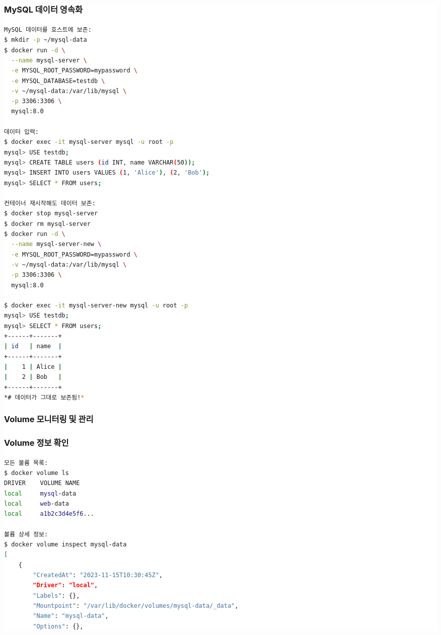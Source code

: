 ### **MySQL 데이터 영속화**

```bash
MySQL 데이터를 호스트에 보존:
$ mkdir -p ~/mysql-data
$ docker run -d \
  --name mysql-server \
  -e MYSQL_ROOT_PASSWORD=mypassword \
  -e MYSQL_DATABASE=testdb \
  -v ~/mysql-data:/var/lib/mysql \
  -p 3306:3306 \
  mysql:8.0

데이터 입력:
$ docker exec -it mysql-server mysql -u root -p
mysql> USE testdb;
mysql> CREATE TABLE users (id INT, name VARCHAR(50));
mysql> INSERT INTO users VALUES (1, 'Alice'), (2, 'Bob');
mysql> SELECT * FROM users;

컨테이너 재시작해도 데이터 보존:
$ docker stop mysql-server
$ docker rm mysql-server
$ docker run -d \
  --name mysql-server-new \
  -e MYSQL_ROOT_PASSWORD=mypassword \
  -v ~/mysql-data:/var/lib/mysql \
  -p 3306:3306 \
  mysql:8.0

$ docker exec -it mysql-server-new mysql -u root -p
mysql> USE testdb;
mysql> SELECT * FROM users;
+------+-------+
| id   | name  |
+------+-------+
|    1 | Alice |
|    2 | Bob   |
+------+-------+
*# 데이터가 그대로 보존됨!*
```

### Volume 모니터링 및 관리

### **Volume 정보 확인**

```bash
모든 볼륨 목록:
$ docker volume ls
DRIVER    VOLUME NAME
local     mysql-data
local     web-data
local     a1b2c3d4e5f6...

볼륨 상세 정보:
$ docker volume inspect mysql-data
[
    {
        "CreatedAt": "2023-11-15T10:30:45Z",
        "Driver": "local",
        "Labels": {},
        "Mountpoint": "/var/lib/docker/volumes/mysql-data/_data",
        "Name": "mysql-data",
        "Options": {},
```